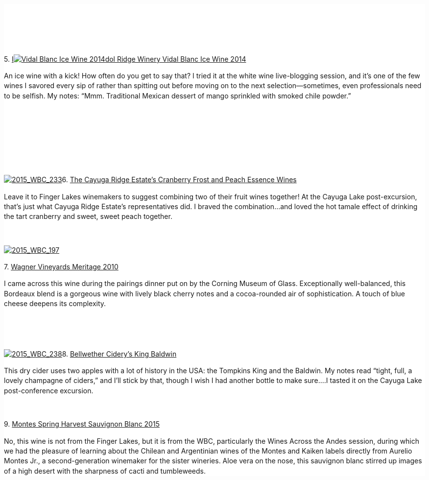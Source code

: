  

 

 

5. [I](https://montezumawinery.com/shop/vidal-blanc-ice-wine/)[![Vidal Blanc Ice Wine 2014](http://s3.amazonaws.com/thegourmez-wpmedia/2015/08/Vidal-Blanc-Ice-Wine-2014-375x500.jpg)](http://s3.amazonaws.com/thegourmez-wpmedia/2015/08/Vidal-Blanc-Ice-Wine-2014.jpg)[dol Ridge Winery Vidal Blanc Ice Wine 2014](https://montezumawinery.com/shop/vidal-blanc-ice-wine/)

An ice wine with a kick! How often do you get to say that? I tried it at the white wine live-blogging session, and it’s one of the few wines I savored every sip of rather than spitting out before moving on to the next selection—sometimes, even professionals need to be selfish. My notes: “Mmm. Traditional Mexican dessert of mango sprinkled with smoked chile powder.”

 

 

 

 

[![2015_WBC_233](http://s3.amazonaws.com/thegourmez-wpmedia/2015/08/2015_WBC_233-500x334.jpg)](http://s3.amazonaws.com/thegourmez-wpmedia/2015/08/2015_WBC_233.jpg)6. [The Cayuga Ridge Estate’s Cranberry Frost and Peach Essence Wines](http://www.cayugaridgewinery.com/#!)

Leave it to Finger Lakes winemakers to suggest combining two of their fruit wines together! At the Cayuga Lake post-excursion, that’s just what Cayuga Ridge Estate’s representatives did. I braved the combination…and loved the hot tamale effect of drinking the tart cranberry and sweet, sweet peach together.

 

[![2015_WBC_197](http://s3.amazonaws.com/thegourmez-wpmedia/2015/08/2015_WBC_197-500x357.jpg)](http://s3.amazonaws.com/thegourmez-wpmedia/2015/08/2015_WBC_197.jpg)

7. [Wagner Vineyards Meritage 2010](http://shop.wagnervineyards.com/product/meritage?pageID=2CCBB6D9-C187-2015-0EB9-94A5B3E2DD03&sortBy=DisplayOrder&maxRows=12&)

I came across this wine during the pairings dinner put on by the Corning Museum of Glass. Exceptionally well-balanced, this Bordeaux blend is a gorgeous wine with lively black cherry notes and a cocoa-rounded air of sophistication. A touch of blue cheese deepens its complexity.

 

 

[![2015_WBC_238](http://s3.amazonaws.com/thegourmez-wpmedia/2015/08/2015_WBC_238-500x334.jpg)](http://s3.amazonaws.com/thegourmez-wpmedia/2015/08/2015_WBC_238.jpg)8. [Bellwether Cidery’s King Baldwin](http://www.cidery.com/index.html)

This dry cider uses two apples with a lot of history in the USA: the Tompkins King and the Baldwin. My notes read “tight, full, a lovely champagne of ciders,” and I’ll stick by that, though I wish I had another bottle to make sure.…I tasted it on the Cayuga Lake post-conference excursion.

 

9. [Montes Spring Harvest Sauvignon Blanc 2015](http://www.monteswines.com/en/wine_montes_classic_sauvignon_blanc.php)

No, this wine is not from the Finger Lakes, but it is from the WBC, particularly the Wines Across the Andes session, during which we had the pleasure of learning about the Chilean and Argentinian wines of the Montes and Kaiken labels directly from Aurelio Montes Jr., a second-generation winemaker for the sister wineries. Aloe vera on the nose, this sauvignon blanc stirred up images of a high desert with the sharpness of cacti and tumbleweeds.
